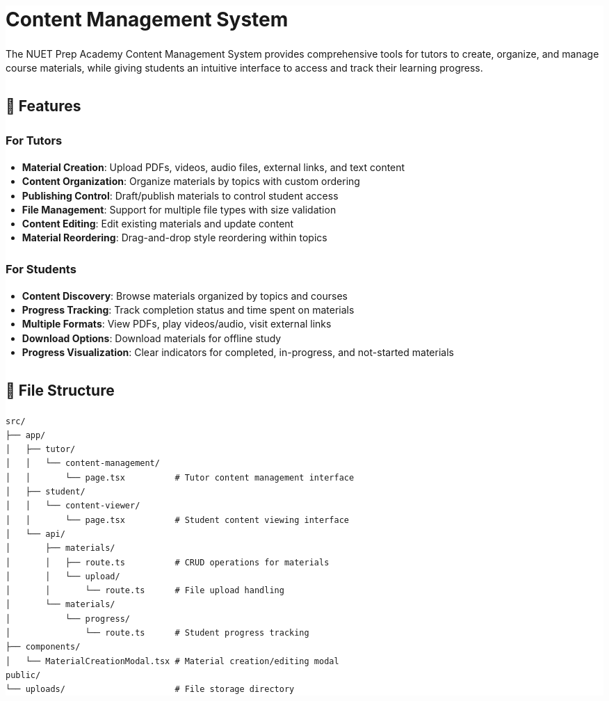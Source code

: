 # Content Management System

The NUET Prep Academy Content Management System provides comprehensive tools for tutors to create, organize, and manage course materials, while giving students an intuitive interface to access and track their learning progress.

## 🚀 Features

### For Tutors
- **Material Creation**: Upload PDFs, videos, audio files, external links, and text content
- **Content Organization**: Organize materials by topics with custom ordering
- **Publishing Control**: Draft/publish materials to control student access
- **File Management**: Support for multiple file types with size validation
- **Content Editing**: Edit existing materials and update content
- **Material Reordering**: Drag-and-drop style reordering within topics

### For Students
- **Content Discovery**: Browse materials organized by topics and courses
- **Progress Tracking**: Track completion status and time spent on materials
- **Multiple Formats**: View PDFs, play videos/audio, visit external links
- **Download Options**: Download materials for offline study
- **Progress Visualization**: Clear indicators for completed, in-progress, and not-started materials

## 📁 File Structure

```
src/
├── app/
│   ├── tutor/
│   │   └── content-management/
│   │       └── page.tsx          # Tutor content management interface
│   ├── student/
│   │   └── content-viewer/
│   │       └── page.tsx          # Student content viewing interface
│   └── api/
│       ├── materials/
│       │   ├── route.ts          # CRUD operations for materials
│       │   └── upload/
│       │       └── route.ts      # File upload handling
│       └── materials/
│           └── progress/
│               └── route.ts      # Student progress tracking
├── components/
│   └── MaterialCreationModal.tsx # Material creation/editing modal
public/
└── uploads/                      # File storage directory
```
